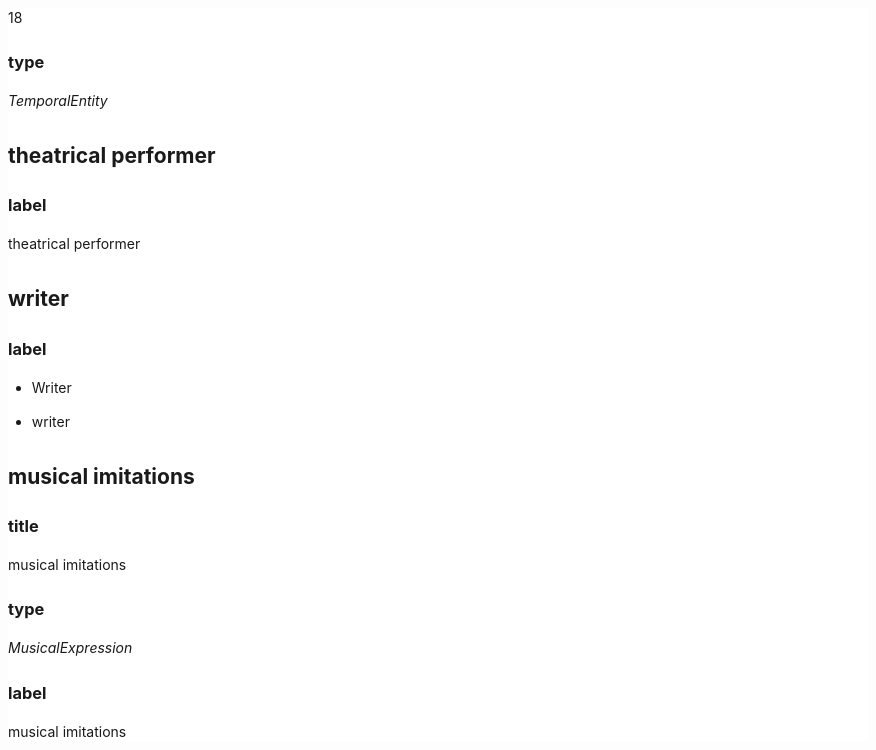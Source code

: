 
18

### type


*TemporalEntity*

## theatrical performer

### label


theatrical performer

## writer

### label

 - Writer

 - writer

## musical imitations

### title


musical imitations

### type


*MusicalExpression*

### label


musical imitations